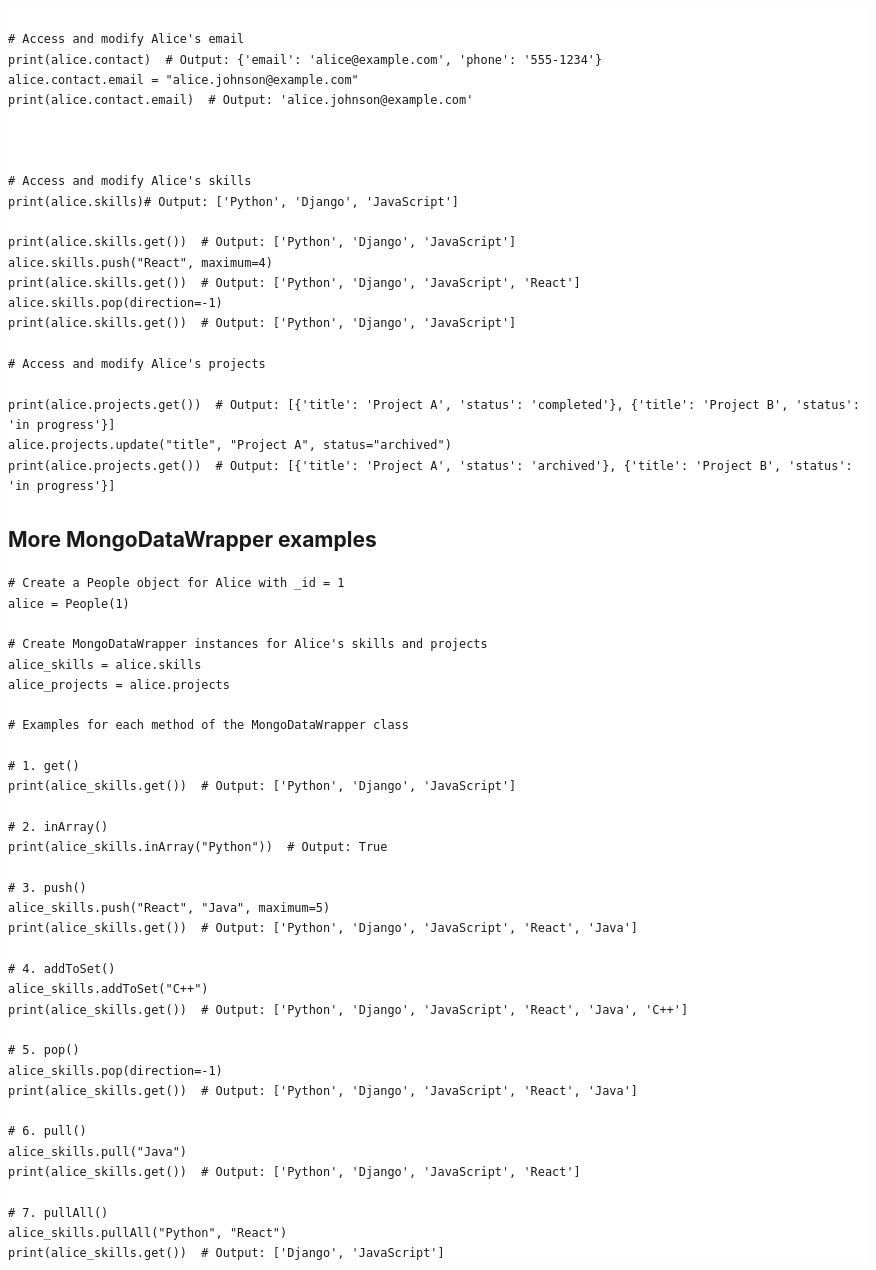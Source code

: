 ```

# Access and modify Alice's email
print(alice.contact)  # Output: {'email': 'alice@example.com', 'phone': '555-1234'}
alice.contact.email = "alice.johnson@example.com"
print(alice.contact.email)  # Output: 'alice.johnson@example.com'



# Access and modify Alice's skills
print(alice.skills)# Output: ['Python', 'Django', 'JavaScript']

print(alice.skills.get())  # Output: ['Python', 'Django', 'JavaScript']
alice.skills.push("React", maximum=4)
print(alice.skills.get())  # Output: ['Python', 'Django', 'JavaScript', 'React']
alice.skills.pop(direction=-1)
print(alice.skills.get())  # Output: ['Python', 'Django', 'JavaScript']

# Access and modify Alice's projects

print(alice.projects.get())  # Output: [{'title': 'Project A', 'status': 'completed'}, {'title': 'Project B', 'status': 'in progress'}]
alice.projects.update("title", "Project A", status="archived")
print(alice.projects.get())  # Output: [{'title': 'Project A', 'status': 'archived'}, {'title': 'Project B', 'status': 'in progress'}]
```

## More MongoDataWrapper examples

```
# Create a People object for Alice with _id = 1
alice = People(1)

# Create MongoDataWrapper instances for Alice's skills and projects
alice_skills = alice.skills
alice_projects = alice.projects

# Examples for each method of the MongoDataWrapper class

# 1. get()
print(alice_skills.get())  # Output: ['Python', 'Django', 'JavaScript']

# 2. inArray()
print(alice_skills.inArray("Python"))  # Output: True

# 3. push()
alice_skills.push("React", "Java", maximum=5)
print(alice_skills.get())  # Output: ['Python', 'Django', 'JavaScript', 'React', 'Java']

# 4. addToSet()
alice_skills.addToSet("C++")
print(alice_skills.get())  # Output: ['Python', 'Django', 'JavaScript', 'React', 'Java', 'C++']

# 5. pop()
alice_skills.pop(direction=-1)
print(alice_skills.get())  # Output: ['Python', 'Django', 'JavaScript', 'React', 'Java']

# 6. pull()
alice_skills.pull("Java")
print(alice_skills.get())  # Output: ['Python', 'Django', 'JavaScript', 'React']

# 7. pullAll()
alice_skills.pullAll("Python", "React")
print(alice_skills.get())  # Output: ['Django', 'JavaScript']
```
